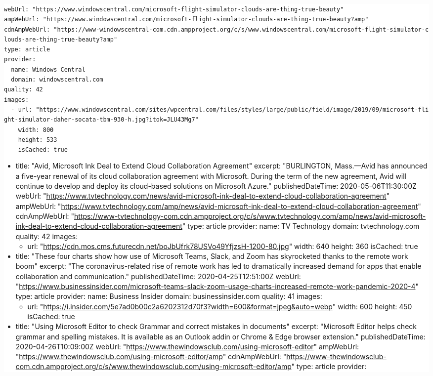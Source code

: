     webUrl: "https://www.windowscentral.com/microsoft-flight-simulator-clouds-are-thing-true-beauty"
    ampWebUrl: "https://www.windowscentral.com/microsoft-flight-simulator-clouds-are-thing-true-beauty?amp"
    cdnAmpWebUrl: "https://www-windowscentral-com.cdn.ampproject.org/c/s/www.windowscentral.com/microsoft-flight-simulator-clouds-are-thing-true-beauty?amp"
    type: article
    provider:
      name: Windows Central
      domain: windowscentral.com
    quality: 42
    images:
      - url: "https://www.windowscentral.com/sites/wpcentral.com/files/styles/large/public/field/image/2019/09/microsoft-flight-simulator-daher-socata-tbm-930-h.jpg?itok=JLU43Mg7"
        width: 800
        height: 533
        isCached: true
  - title: "Avid, Microsoft Ink Deal to Extend Cloud Collaboration Agreement"
    excerpt: "BURLINGTON, Mass.—Avid has announced a five-year renewal of its cloud collaboration agreement with Microsoft. During the term of the new agreement, Avid will continue to develop and deploy its cloud-based solutions on Microsoft Azure."
    publishedDateTime: 2020-05-06T11:30:00Z
    webUrl: "https://www.tvtechnology.com/news/avid-microsoft-ink-deal-to-extend-cloud-collaboration-agreement"
    ampWebUrl: "https://www.tvtechnology.com/amp/news/avid-microsoft-ink-deal-to-extend-cloud-collaboration-agreement"
    cdnAmpWebUrl: "https://www-tvtechnology-com.cdn.ampproject.org/c/s/www.tvtechnology.com/amp/news/avid-microsoft-ink-deal-to-extend-cloud-collaboration-agreement"
    type: article
    provider:
      name: TV Technology
      domain: tvtechnology.com
    quality: 42
    images:
      - url: "https://cdn.mos.cms.futurecdn.net/boJbUfrk78USVo49YfjzsH-1200-80.jpg"
        width: 640
        height: 360
        isCached: true
  - title: "These four charts show how use of Microsoft Teams, Slack, and Zoom has skyrocketed thanks to the remote work boom"
    excerpt: "The coronavirus-related rise of remote work has led to dramatically increased demand for apps that enable collaboration and communication."
    publishedDateTime: 2020-04-25T12:51:00Z
    webUrl: "https://www.businessinsider.com/microsoft-teams-slack-zoom-usage-charts-increased-remote-work-pandemic-2020-4"
    type: article
    provider:
      name: Business Insider
      domain: businessinsider.com
    quality: 41
    images:
      - url: "https://i.insider.com/5e7ad0b00c2a6202312d70f3?width=600&format=jpeg&auto=webp"
        width: 600
        height: 450
        isCached: true
  - title: "Using Microsoft Editor to check Grammar and correct mistakes in documents"
    excerpt: "Microsoft Editor helps check grammar and spelling mistakes. It is available as an Outlook addin or Chrome & Edge browser extension."
    publishedDateTime: 2020-04-26T10:09:00Z
    webUrl: "https://www.thewindowsclub.com/using-microsoft-editor"
    ampWebUrl: "https://www.thewindowsclub.com/using-microsoft-editor/amp"
    cdnAmpWebUrl: "https://www-thewindowsclub-com.cdn.ampproject.org/c/s/www.thewindowsclub.com/using-microsoft-editor/amp"
    type: article
    provider: